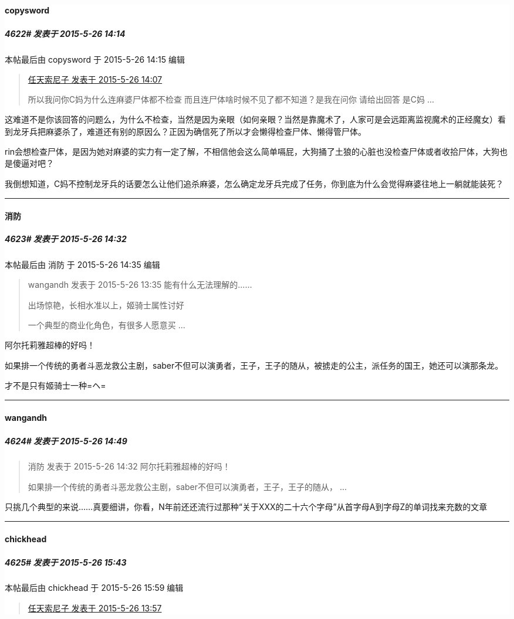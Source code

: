 ####  copysword  
##### 4622#       发表于 2015-5-26 14:14


 本帖最后由 copysword 于 2015-5-26 14:15 编辑 
<blockquote><a href="httphttps://bbs.saraba1st.com/2b/forum.php?mod=redirect&amp;goto=findpost&amp;pid=29066106&amp;ptid=1062472" target="_blank">任天索尼子 发表于 2015-5-26 14:07</a>

所以我问你C妈为什么连麻婆尸体都不检查 而且连尸体啥时候不见了都不知道？是我在问你 请给出回答 是C妈 ...</blockquote>
这难道不是你该回答的问题么，为什么不检查，当然是因为亲眼（如何亲眼？当然是靠魔术了，人家可是会远距离监视魔术的正经魔女）看到龙牙兵把麻婆杀了，难道还有别的原因么？正因为确信死了所以才会懒得检查尸体、懒得管尸体。

rin会想检查尸体，是因为她对麻婆的实力有一定了解，不相信他会这么简单嗝屁，大狗捅了土狼的心脏也没检查尸体或者收拾尸体，大狗也是傻逼对吧？

我倒想知道，C妈不控制龙牙兵的话要怎么让他们追杀麻婆，怎么确定龙牙兵完成了任务，你到底为什么会觉得麻婆往地上一躺就能装死？


-----

####  消防  
##### 4623#       发表于 2015-5-26 14:32


 本帖最后由 消防 于 2015-5-26 14:35 编辑 
<blockquote>wangandh 发表于 2015-5-26 13:35
能有什么无法理解的……

出场惊艳，长相水准以上，姬骑士属性讨好

一个典型的商业化角色，有很多人愿意买 ...</blockquote>

阿尔托莉雅超棒的好吗！

如果排一个传统的勇者斗恶龙救公主剧，saber不但可以演勇者，王子，王子的随从，被掳走的公主，派任务的国王，她还可以演那条龙。

才不是只有姬骑士一种=ヘ=


-----

####  wangandh  
##### 4624#       发表于 2015-5-26 14:49


<blockquote>消防 发表于 2015-5-26 14:32
阿尔托莉雅超棒的好吗！

如果排一个传统的勇者斗恶龙救公主剧，saber不但可以演勇者，王子，王子的随从， ...</blockquote>
只挑几个典型的来说……真要细讲，你看，N年前还还流行过那种“关于XXX的二十六个字母”从首字母A到字母Z的单词找来充数的文章


-----

####  chickhead  
##### 4625#       发表于 2015-5-26 15:43


 本帖最后由 chickhead 于 2015-5-26 15:59 编辑 
<blockquote><a href="httphttps://bbs.saraba1st.com/2b/forum.php?mod=redirect&amp;goto=findpost&amp;pid=29066042&amp;ptid=1062472" target="_blank">任天索尼子 发表于 2015-5-26 13:57</a>
